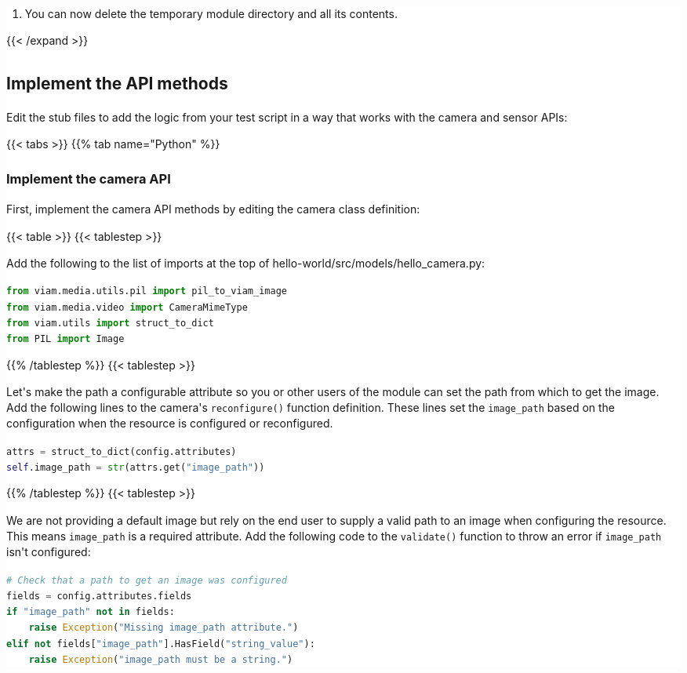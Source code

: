 1.  You can now delete the <file>temporary</file> module directory and all its contents.

{{< /expand >}}

## Implement the API methods

Edit the stub files to add the logic from your test script in a way that works with the camera and sensor APIs:

{{< tabs >}}
{{% tab name="Python" %}}

### Implement the camera API

First, implement the camera API methods by editing the camera class definition:

{{< table >}}
{{< tablestep >}}

Add the following to the list of imports at the top of <file>hello-world/src/models/hello_camera.py</file>:

```python {class="line-numbers linkable-line-numbers"}
from viam.media.utils.pil import pil_to_viam_image
from viam.media.video import CameraMimeType
from viam.utils import struct_to_dict
from PIL import Image
```

{{% /tablestep %}}
{{< tablestep >}}

Let's make the path a configurable attribute so you or other users of the module can set the path from which to get the image.
Add the following lines to the camera's `reconfigure()` function definition.
These lines set the `image_path` based on the configuration when the resource is configured or reconfigured.

```python {class="line-numbers" data-start="59"}
attrs = struct_to_dict(config.attributes)
self.image_path = str(attrs.get("image_path"))
```

{{% /tablestep %}}
{{< tablestep >}}

We are not providing a default image but rely on the end user to supply a valid path to an image when configuring the resource.
This means `image_path` is a required attribute.
Add the following code to the `validate()` function to throw an error if `image_path` isn't configured:

```python {class="line-numbers linkable-line-numbers" data-start="46"}
# Check that a path to get an image was configured
fields = config.attributes.fields
if "image_path" not in fields:
    raise Exception("Missing image_path attribute.")
elif not fields["image_path"].HasField("string_value"):
    raise Exception("image_path must be a string.")
```
